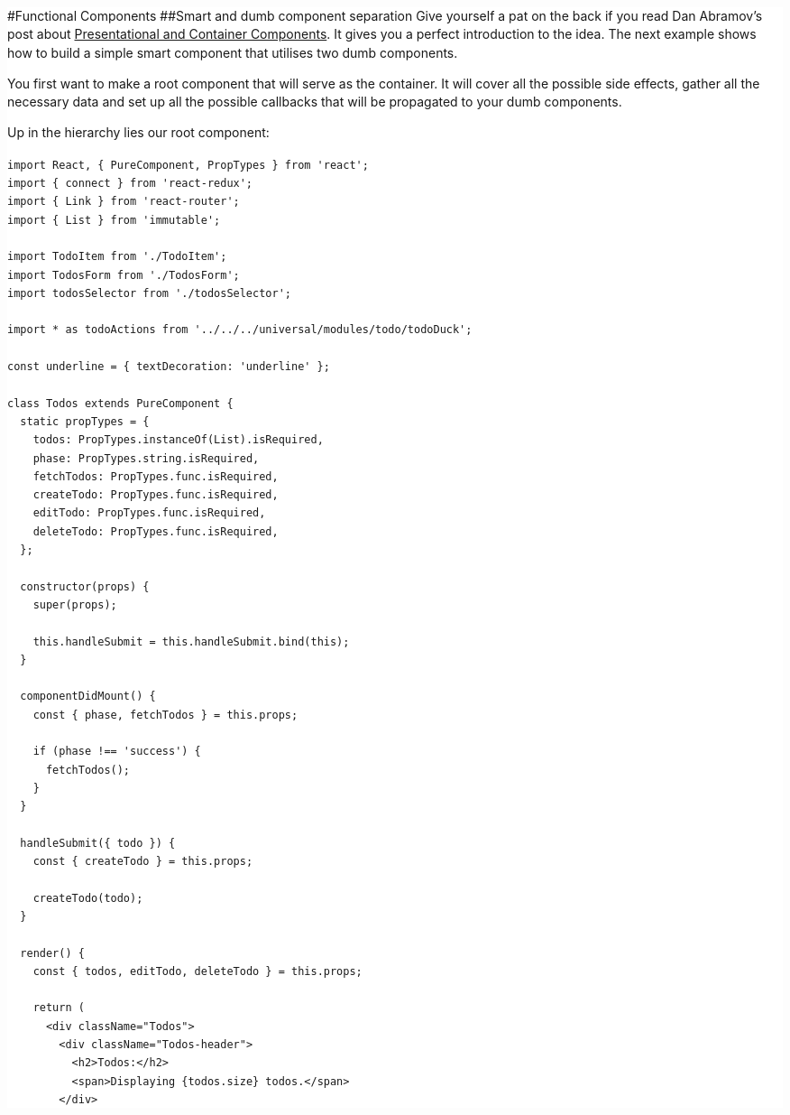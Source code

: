 #Functional Components
##Smart and dumb component separation
Give yourself a pat on the back if you read Dan Abramov’s post about [Presentational and Container Components](https://medium.com/@dan_abramov/smart-and-dumb-components-7ca2f9a7c7d0). It gives you a perfect introduction to the idea. The next example shows how to build a simple smart component that utilises two dumb components.

You first want to make a root component that will serve as the container. It will cover all the possible side effects, gather all the necessary data and set up all the possible callbacks that will be propagated to your dumb components.

Up in the hierarchy lies our root component:
```
import React, { PureComponent, PropTypes } from 'react';
import { connect } from 'react-redux';
import { Link } from 'react-router';
import { List } from 'immutable';

import TodoItem from './TodoItem';
import TodosForm from './TodosForm';
import todosSelector from './todosSelector';

import * as todoActions from '../../../universal/modules/todo/todoDuck';

const underline = { textDecoration: 'underline' };

class Todos extends PureComponent {
  static propTypes = {
    todos: PropTypes.instanceOf(List).isRequired,
    phase: PropTypes.string.isRequired,
    fetchTodos: PropTypes.func.isRequired,
    createTodo: PropTypes.func.isRequired,
    editTodo: PropTypes.func.isRequired,
    deleteTodo: PropTypes.func.isRequired,
  };

  constructor(props) {
    super(props);

    this.handleSubmit = this.handleSubmit.bind(this);
  }

  componentDidMount() {
    const { phase, fetchTodos } = this.props;

    if (phase !== 'success') {
      fetchTodos();
    }
  }

  handleSubmit({ todo }) {
    const { createTodo } = this.props;

    createTodo(todo);
  }

  render() {
    const { todos, editTodo, deleteTodo } = this.props;

    return (
      <div className="Todos">
        <div className="Todos-header">
          <h2>Todos:</h2>
          <span>Displaying {todos.size} todos.</span>
        </div>
```